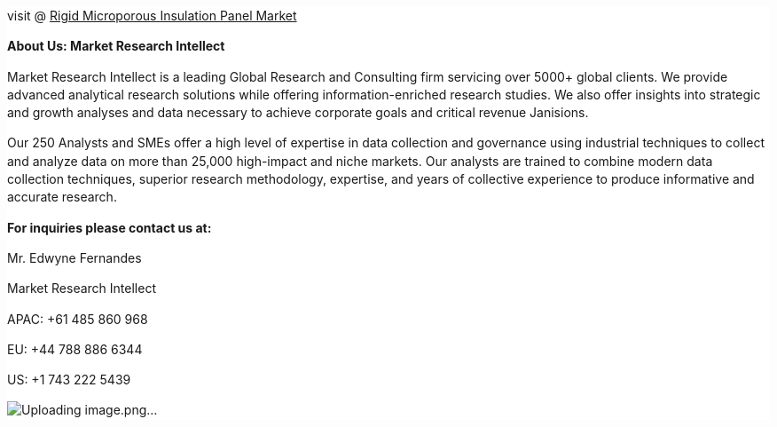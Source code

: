 visit&nbsp;@</strong>&nbsp;</span><span class="font-[700]"><a href="https://www.marketresearchintellect.com/product/global-rigid-microporous-insulation-panel-market/?utm_source=Linkedin&utm_medium=846" target="_blank" data-tracking-control-name="article-ssr-frontend-pulse_little-text-block" data-tracking-will-navigate="" data-test-link="">Rigid Microporous Insulation Panel Market</a></span></p><p><strong><span class="font-[700]">About Us: Market Research Intellect</span></strong></p><p><span class="">Market Research Intellect is a leading Global Research and Consulting firm servicing over 5000+ global clients. We provide advanced analytical research solutions while offering information-enriched research studies.&nbsp;</span>We also offer insights into strategic and growth analyses and data necessary to achieve corporate goals and critical revenue Janisions.</p><p><span class="">Our 250 Analysts and SMEs offer a high level of expertise in data collection and governance using industrial techniques to collect and analyze data on more than 25,000 high-impact and niche markets. Our analysts are trained to combine modern data collection techniques, superior research methodology, expertise, and years of collective experience to produce informative and accurate research.</span></p><p><strong>For inquiries please contact us at:</strong></p><p>Mr. Edwyne Fernandes</p><p>Market Research Intellect</p><p>APAC: +61 485 860 968</p><p>EU: +44 788 886 6344</p><p>US: +1 743 222 5439</p>
![Uploading image.png…]()
